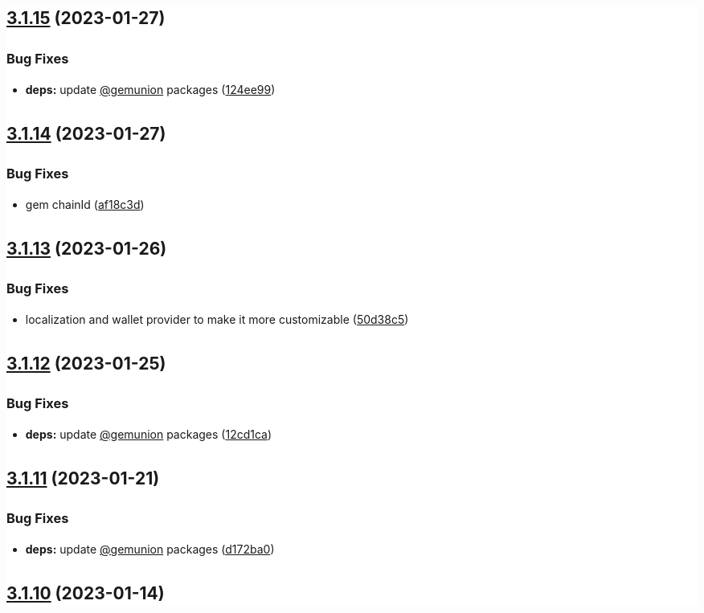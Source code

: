 ## [3.1.15](https://github.com/ethberry/mui-packages/compare/@gemunion/provider-wallet@3.1.14...@gemunion/provider-wallet@3.1.15) (2023-01-27)

### Bug Fixes

- **deps:** update [@gemunion](https://github.com/gemunion) packages ([124ee99](https://github.com/ethberry/mui-packages/commit/124ee99c1c93de25a01f8e3a78bfc4960d7fefda))

## [3.1.14](https://github.com/ethberry/mui-packages/compare/@gemunion/provider-wallet@3.1.13...@gemunion/provider-wallet@3.1.14) (2023-01-27)

### Bug Fixes

- gem chainId ([af18c3d](https://github.com/ethberry/mui-packages/commit/af18c3d7aa2afe2fb58f07b40b31ffde57245896))

## [3.1.13](https://github.com/ethberry/mui-packages/compare/@gemunion/provider-wallet@3.1.12...@gemunion/provider-wallet@3.1.13) (2023-01-26)

### Bug Fixes

- localization and wallet provider to make it more customizable ([50d38c5](https://github.com/ethberry/mui-packages/commit/50d38c57802b1a959932a906879dcb2e49ec4514))

## [3.1.12](https://github.com/ethberry/mui-packages/compare/@gemunion/provider-wallet@3.1.11...@gemunion/provider-wallet@3.1.12) (2023-01-25)

### Bug Fixes

- **deps:** update [@gemunion](https://github.com/gemunion) packages ([12cd1ca](https://github.com/ethberry/mui-packages/commit/12cd1ca01fea691c141f1547d97f5e82608d2a3d))

## [3.1.11](https://github.com/ethberry/mui-packages/compare/@gemunion/provider-wallet@3.1.10...@gemunion/provider-wallet@3.1.11) (2023-01-21)

### Bug Fixes

- **deps:** update [@gemunion](https://github.com/gemunion) packages ([d172ba0](https://github.com/ethberry/mui-packages/commit/d172ba0071c83dba42923f702a47835761e8b7b0))

## [3.1.10](https://github.com/ethberry/mui-packages/compare/@gemunion/provider-wallet@3.1.9...@gemunion/provider-wallet@3.1.10) (2023-01-14)
